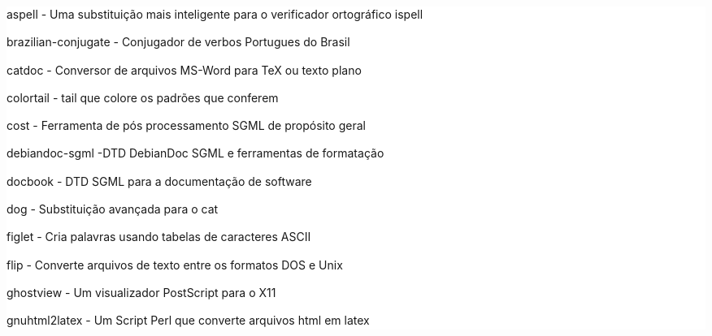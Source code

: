 <literal>aspell - Uma substituição mais inteligente para o
verificador ortográfico ispell


<listitem>

<literal>brazilian-conjugate - Conjugador de verbos Portugues do
Brasil


<listitem>

<literal>catdoc - Conversor de arquivos MS-Word para TeX ou texto
plano


<listitem>

<literal>colortail - tail que colore os padrões que conferem


<listitem>

<literal>cost - Ferramenta de pós processamento SGML de propósito
geral


<listitem>

<literal>debiandoc-sgml -DTD DebianDoc SGML e ferramentas de
formatação


<listitem>

<literal>docbook - DTD SGML para a documentação de software


<listitem>

<literal>dog - Substituição avançada para o cat


<listitem>

<literal>figlet - Cria palavras usando tabelas de caracteres ASCII


<listitem>

<literal>flip - Converte arquivos de texto entre os formatos DOS e
Unix


<listitem>

<literal>ghostview - Um visualizador PostScript para o X11


<listitem>

<literal>gnuhtml2latex - Um Script Perl que converte arquivos html em
latex


<listitem>
